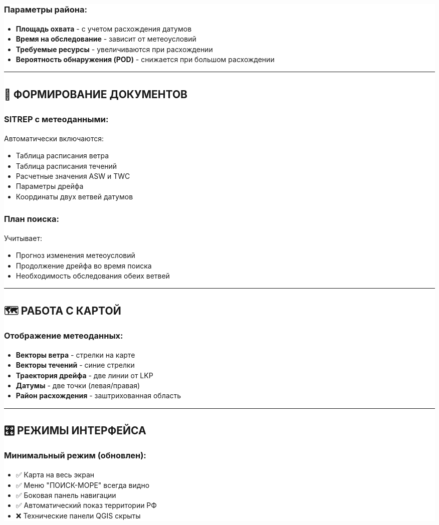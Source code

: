 ### Параметры района:

- **Площадь охвата** - с учетом расхождения датумов
- **Время на обследование** - зависит от метеоусловий
- **Требуемые ресурсы** - увеличиваются при расхождении
- **Вероятность обнаружения (POD)** - снижается при большом расхождении

---

## 📄 ФОРМИРОВАНИЕ ДОКУМЕНТОВ

### SITREP с метеоданными:

Автоматически включаются:
- Таблица расписания ветра
- Таблица расписания течений
- Расчетные значения ASW и TWC
- Параметры дрейфа
- Координаты двух ветвей датумов

### План поиска:

Учитывает:
- Прогноз изменения метеоусловий
- Продолжение дрейфа во время поиска
- Необходимость обследования обеих ветвей

---

## 🗺️ РАБОТА С КАРТОЙ

### Отображение метеоданных:

- **Векторы ветра** - стрелки на карте
- **Векторы течений** - синие стрелки
- **Траектория дрейфа** - две линии от LKP
- **Датумы** - две точки (левая/правая)
- **Район расхождения** - заштрихованная область

---

## 🎛️ РЕЖИМЫ ИНТЕРФЕЙСА

### Минимальный режим (обновлен):
- ✅ Карта на весь экран
- ✅ Меню "ПОИСК-МОРЕ" всегда видно
- ✅ Боковая панель навигации
- ✅ Автоматический показ территории РФ
- ❌ Технические панели QGIS скрыты
